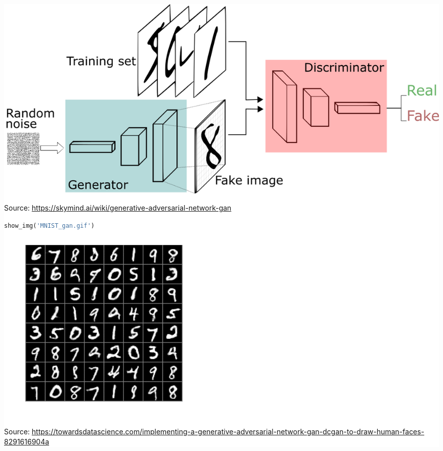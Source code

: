 ![png](bayesgan_files/bayesgan_28_0.png)


Source: https://skymind.ai/wiki/generative-adversarial-network-gan



```python
show_img('MNIST_gan.gif')
```



![png](bayesgan_files/bayesgan_30_0.png)


Source: https://towardsdatascience.com/implementing-a-generative-adversarial-network-gan-dcgan-to-draw-human-faces-8291616904a
